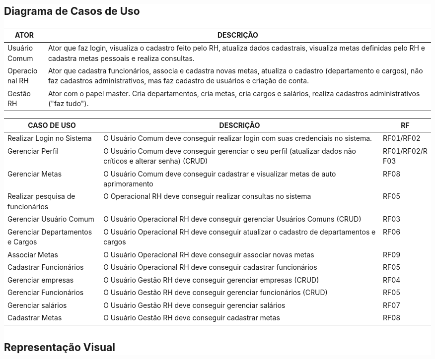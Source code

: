 
## Diagrama de Casos de Uso


|ATOR|	DESCRIÇÃO|
|----|-----------|
| Usuário Comum | Ator que faz login, visualiza o cadastro feito pelo RH, atualiza dados cadastrais, visualiza metas definidas pelo RH e cadastra metas pessoais e realiza consultas.|
| Operacional RH | Ator que cadastra funcionários, associa e cadastra novas metas, atualiza o cadastro (departamento e cargos), não faz cadastros administrativos, mas faz cadastro de usuários e criação de conta.|
| Gestão RH | Ator com o papel master. Cria departamentos, cria metas, cria cargos e salários, realiza cadastros administrativos ("faz tudo").|

|CASO DE USO|	DESCRIÇÃO|	RF|
|-|-|-|
|Realizar Login no Sistema| O Usuário Comum deve conseguir realizar login com suas credenciais no sistema.| RF01/RF02|
|Gerenciar Perfil| O Usuário Comum deve conseguir gerenciar o seu perfil (atualizar dados não críticos e alterar senha) (CRUD) |RF01/RF02/RF03|
|Gerenciar Metas| O Usuário Comum deve conseguir cadastrar e visualizar metas de auto aprimoramento| RF08|
|Realizar pesquisa de funcionários | O Operacional RH deve conseguir realizar consultas no sistema| RF05|
|Gerenciar Usuário Comum| O Usuário Operacional RH deve conseguir gerenciar Usuários Comuns (CRUD)| RF03|
|Gerenciar Departamentos e Cargos| O Usuário Operacional RH deve conseguir atualizar o cadastro de departamentos e cargos | RF06 |
|Associar Metas| O Usuário Operacional RH deve conseguir associar novas metas | RF09 |
|Cadastrar Funcionários| O Usuário Operacional RH deve conseguir cadastrar funcionários  | RF05 |
|Gerenciar empresas| O Usuário Gestão RH deve conseguir gerenciar empresas (CRUD)| RF04|
|Gerenciar Funcionários| O Usuário Gestão RH deve conseguir gerenciar  funcionários (CRUD) | RF05 |
|Gerenciar salários |O Usuário Gestão RH deve conseguir gerenciar salários |RF07 |
|Cadastrar Metas| O Usuário Gestão RH deve conseguir cadastrar metas | RF08 |


## Representação Visual